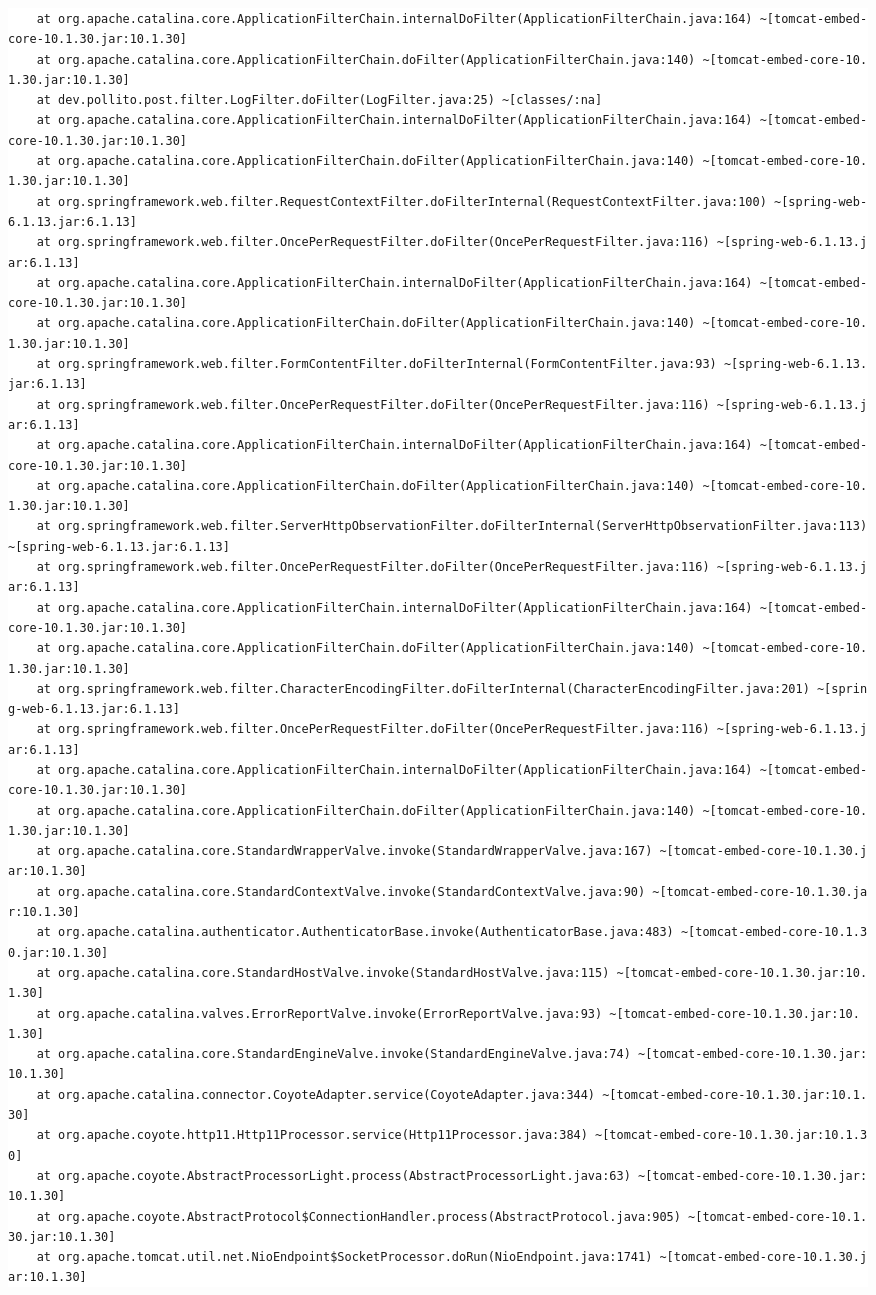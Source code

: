 ```log
	at org.apache.catalina.core.ApplicationFilterChain.internalDoFilter(ApplicationFilterChain.java:164) ~[tomcat-embed-core-10.1.30.jar:10.1.30]
	at org.apache.catalina.core.ApplicationFilterChain.doFilter(ApplicationFilterChain.java:140) ~[tomcat-embed-core-10.1.30.jar:10.1.30]
	at dev.pollito.post.filter.LogFilter.doFilter(LogFilter.java:25) ~[classes/:na]
	at org.apache.catalina.core.ApplicationFilterChain.internalDoFilter(ApplicationFilterChain.java:164) ~[tomcat-embed-core-10.1.30.jar:10.1.30]
	at org.apache.catalina.core.ApplicationFilterChain.doFilter(ApplicationFilterChain.java:140) ~[tomcat-embed-core-10.1.30.jar:10.1.30]
	at org.springframework.web.filter.RequestContextFilter.doFilterInternal(RequestContextFilter.java:100) ~[spring-web-6.1.13.jar:6.1.13]
	at org.springframework.web.filter.OncePerRequestFilter.doFilter(OncePerRequestFilter.java:116) ~[spring-web-6.1.13.jar:6.1.13]
	at org.apache.catalina.core.ApplicationFilterChain.internalDoFilter(ApplicationFilterChain.java:164) ~[tomcat-embed-core-10.1.30.jar:10.1.30]
	at org.apache.catalina.core.ApplicationFilterChain.doFilter(ApplicationFilterChain.java:140) ~[tomcat-embed-core-10.1.30.jar:10.1.30]
	at org.springframework.web.filter.FormContentFilter.doFilterInternal(FormContentFilter.java:93) ~[spring-web-6.1.13.jar:6.1.13]
	at org.springframework.web.filter.OncePerRequestFilter.doFilter(OncePerRequestFilter.java:116) ~[spring-web-6.1.13.jar:6.1.13]
	at org.apache.catalina.core.ApplicationFilterChain.internalDoFilter(ApplicationFilterChain.java:164) ~[tomcat-embed-core-10.1.30.jar:10.1.30]
	at org.apache.catalina.core.ApplicationFilterChain.doFilter(ApplicationFilterChain.java:140) ~[tomcat-embed-core-10.1.30.jar:10.1.30]
	at org.springframework.web.filter.ServerHttpObservationFilter.doFilterInternal(ServerHttpObservationFilter.java:113) ~[spring-web-6.1.13.jar:6.1.13]
	at org.springframework.web.filter.OncePerRequestFilter.doFilter(OncePerRequestFilter.java:116) ~[spring-web-6.1.13.jar:6.1.13]
	at org.apache.catalina.core.ApplicationFilterChain.internalDoFilter(ApplicationFilterChain.java:164) ~[tomcat-embed-core-10.1.30.jar:10.1.30]
	at org.apache.catalina.core.ApplicationFilterChain.doFilter(ApplicationFilterChain.java:140) ~[tomcat-embed-core-10.1.30.jar:10.1.30]
	at org.springframework.web.filter.CharacterEncodingFilter.doFilterInternal(CharacterEncodingFilter.java:201) ~[spring-web-6.1.13.jar:6.1.13]
	at org.springframework.web.filter.OncePerRequestFilter.doFilter(OncePerRequestFilter.java:116) ~[spring-web-6.1.13.jar:6.1.13]
	at org.apache.catalina.core.ApplicationFilterChain.internalDoFilter(ApplicationFilterChain.java:164) ~[tomcat-embed-core-10.1.30.jar:10.1.30]
	at org.apache.catalina.core.ApplicationFilterChain.doFilter(ApplicationFilterChain.java:140) ~[tomcat-embed-core-10.1.30.jar:10.1.30]
	at org.apache.catalina.core.StandardWrapperValve.invoke(StandardWrapperValve.java:167) ~[tomcat-embed-core-10.1.30.jar:10.1.30]
	at org.apache.catalina.core.StandardContextValve.invoke(StandardContextValve.java:90) ~[tomcat-embed-core-10.1.30.jar:10.1.30]
	at org.apache.catalina.authenticator.AuthenticatorBase.invoke(AuthenticatorBase.java:483) ~[tomcat-embed-core-10.1.30.jar:10.1.30]
	at org.apache.catalina.core.StandardHostValve.invoke(StandardHostValve.java:115) ~[tomcat-embed-core-10.1.30.jar:10.1.30]
	at org.apache.catalina.valves.ErrorReportValve.invoke(ErrorReportValve.java:93) ~[tomcat-embed-core-10.1.30.jar:10.1.30]
	at org.apache.catalina.core.StandardEngineValve.invoke(StandardEngineValve.java:74) ~[tomcat-embed-core-10.1.30.jar:10.1.30]
	at org.apache.catalina.connector.CoyoteAdapter.service(CoyoteAdapter.java:344) ~[tomcat-embed-core-10.1.30.jar:10.1.30]
	at org.apache.coyote.http11.Http11Processor.service(Http11Processor.java:384) ~[tomcat-embed-core-10.1.30.jar:10.1.30]
	at org.apache.coyote.AbstractProcessorLight.process(AbstractProcessorLight.java:63) ~[tomcat-embed-core-10.1.30.jar:10.1.30]
	at org.apache.coyote.AbstractProtocol$ConnectionHandler.process(AbstractProtocol.java:905) ~[tomcat-embed-core-10.1.30.jar:10.1.30]
	at org.apache.tomcat.util.net.NioEndpoint$SocketProcessor.doRun(NioEndpoint.java:1741) ~[tomcat-embed-core-10.1.30.jar:10.1.30]
```